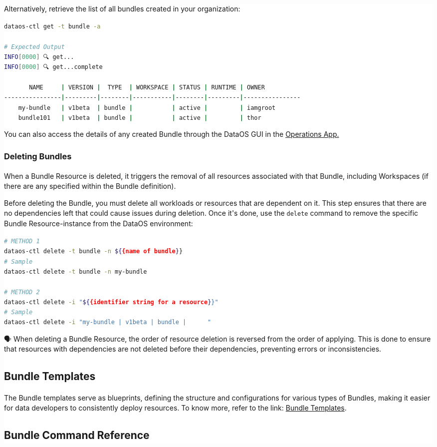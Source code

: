 Alternatively, retrieve the list of all bundles created in your organization:

```bash
dataos-ctl get -t bundle -a

# Expected Output
INFO[0000] 🔍 get...                                     
INFO[0000] 🔍 get...complete                             

       NAME     | VERSION |  TYPE  | WORKSPACE | STATUS | RUNTIME | OWNER      
----------------|---------|--------|-----------|--------|---------|----------------
    my-bundle   | v1beta  | bundle |           | active |         | iamgroot 
    bundle101   | v1beta  | bundle |           | active |         | thor
```

You can also access the details of any created Bundle through the DataOS GUI in the [Operations App.](/interfaces/operations/)

### **Deleting Bundles**

When a Bundle Resource is deleted, it triggers the removal of all resources associated with that Bundle, including Workspaces (if there are any specified within the Bundle definition). 

Before deleting the Bundle, you must delete all workloads or resources that are dependent on it. This step ensures that there are no dependencies left that could cause issues during deletion. Once it's done, use the `delete` command to remove the specific Bundle Resource-instance from the DataOS environment:

```bash
# METHOD 1
dataos-ctl delete -t bundle -n ${{name of bundle}}
# Sample
dataos-ctl delete -t bundle -n my-bundle

# METHOD 2
dataos-ctl delete -i "${{identifier string for a resource}}"
# Sample 
dataos-ctl delete -i "my-bundle | v1beta | bundle |      "
```

<aside class="callout">
🗣 When deleting a Bundle Resource, the order of resource deletion is reversed from the order of applying. This is done to ensure that resources with dependencies are not deleted before their dependencies, preventing errors or inconsistencies.

</aside>

## Bundle Templates

The Bundle templates serve as blueprints, defining the structure and configurations for various types of Bundles, making it easier for data developers to consistently deploy resources. To know more, refer to the link: [Bundle Templates](/resources/bundle/bundle_templates/).


## Bundle Command Reference
